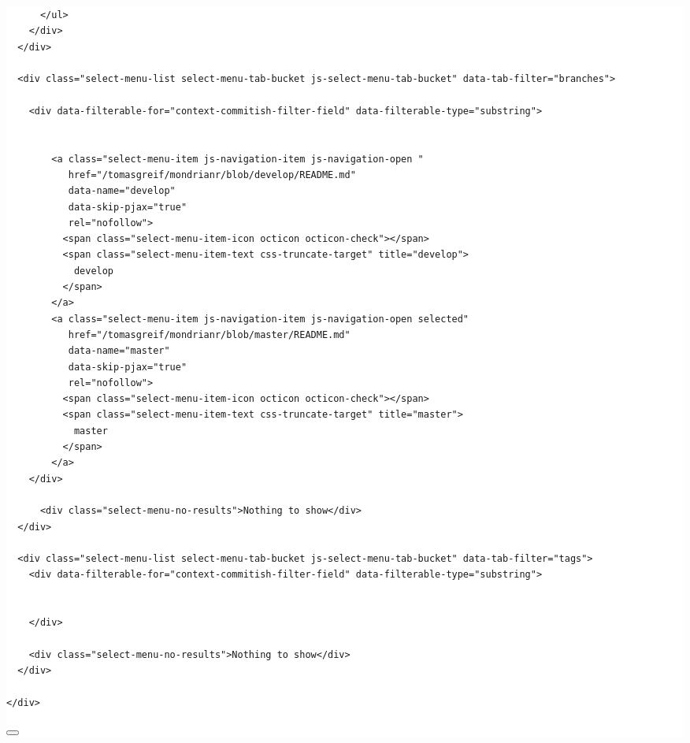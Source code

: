           </ul>
        </div>
      </div>

      <div class="select-menu-list select-menu-tab-bucket js-select-menu-tab-bucket" data-tab-filter="branches">

        <div data-filterable-for="context-commitish-filter-field" data-filterable-type="substring">


            <a class="select-menu-item js-navigation-item js-navigation-open "
               href="/tomasgreif/mondrianr/blob/develop/README.md"
               data-name="develop"
               data-skip-pjax="true"
               rel="nofollow">
              <span class="select-menu-item-icon octicon octicon-check"></span>
              <span class="select-menu-item-text css-truncate-target" title="develop">
                develop
              </span>
            </a>
            <a class="select-menu-item js-navigation-item js-navigation-open selected"
               href="/tomasgreif/mondrianr/blob/master/README.md"
               data-name="master"
               data-skip-pjax="true"
               rel="nofollow">
              <span class="select-menu-item-icon octicon octicon-check"></span>
              <span class="select-menu-item-text css-truncate-target" title="master">
                master
              </span>
            </a>
        </div>

          <div class="select-menu-no-results">Nothing to show</div>
      </div>

      <div class="select-menu-list select-menu-tab-bucket js-select-menu-tab-bucket" data-tab-filter="tags">
        <div data-filterable-for="context-commitish-filter-field" data-filterable-type="substring">


        </div>

        <div class="select-menu-no-results">Nothing to show</div>
      </div>

    </div>
  </div>
</div>

  <div class="btn-group right">
    <a href="/tomasgreif/mondrianr/find/master"
          class="js-show-file-finder btn btn-sm empty-icon tooltipped tooltipped-s"
          data-pjax
          data-hotkey="t"
          aria-label="Quickly jump between files">
      <span class="octicon octicon-list-unordered"></span>
    </a>
    <button aria-label="Copy file path to clipboard" class="js-zeroclipboard btn btn-sm zeroclipboard-button" data-copied-hint="Copied!" type="button"><span class="octicon octicon-clippy"></span></button>
  </div>
